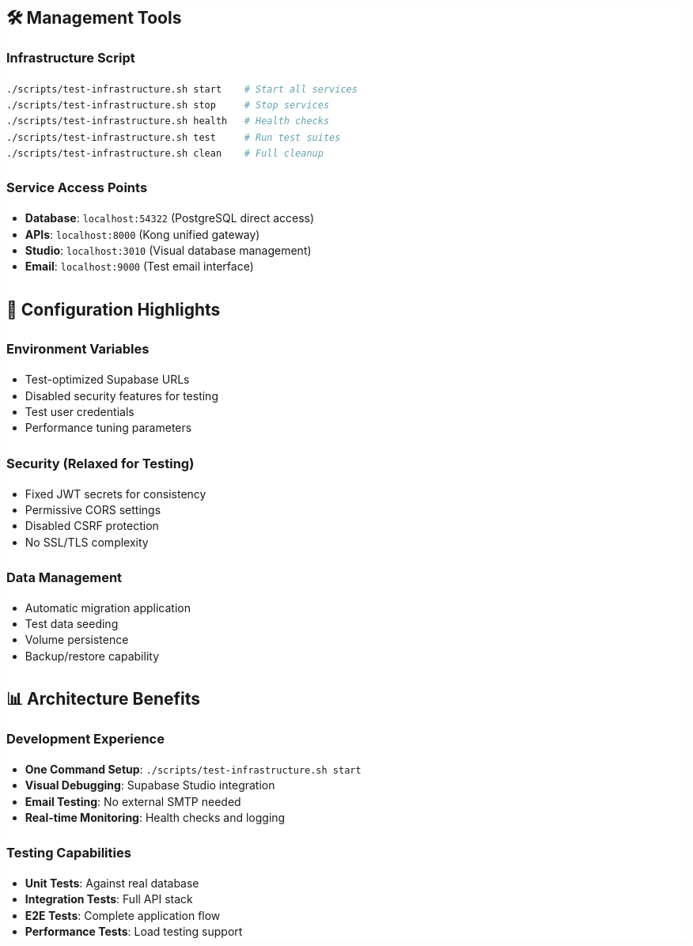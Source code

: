 ## 🛠️ Management Tools

### Infrastructure Script
```bash
./scripts/test-infrastructure.sh start    # Start all services
./scripts/test-infrastructure.sh stop     # Stop services  
./scripts/test-infrastructure.sh health   # Health checks
./scripts/test-infrastructure.sh test     # Run test suites
./scripts/test-infrastructure.sh clean    # Full cleanup
```

### Service Access Points
- **Database**: `localhost:54322` (PostgreSQL direct access)
- **APIs**: `localhost:8000` (Kong unified gateway)
- **Studio**: `localhost:3010` (Visual database management)
- **Email**: `localhost:9000` (Test email interface)

## 🔧 Configuration Highlights

### Environment Variables
- Test-optimized Supabase URLs
- Disabled security features for testing
- Test user credentials
- Performance tuning parameters

### Security (Relaxed for Testing)
- Fixed JWT secrets for consistency
- Permissive CORS settings
- Disabled CSRF protection
- No SSL/TLS complexity

### Data Management
- Automatic migration application
- Test data seeding
- Volume persistence
- Backup/restore capability

## 📊 Architecture Benefits

### Development Experience
- **One Command Setup**: `./scripts/test-infrastructure.sh start`
- **Visual Debugging**: Supabase Studio integration
- **Email Testing**: No external SMTP needed
- **Real-time Monitoring**: Health checks and logging

### Testing Capabilities
- **Unit Tests**: Against real database
- **Integration Tests**: Full API stack
- **E2E Tests**: Complete application flow
- **Performance Tests**: Load testing support

